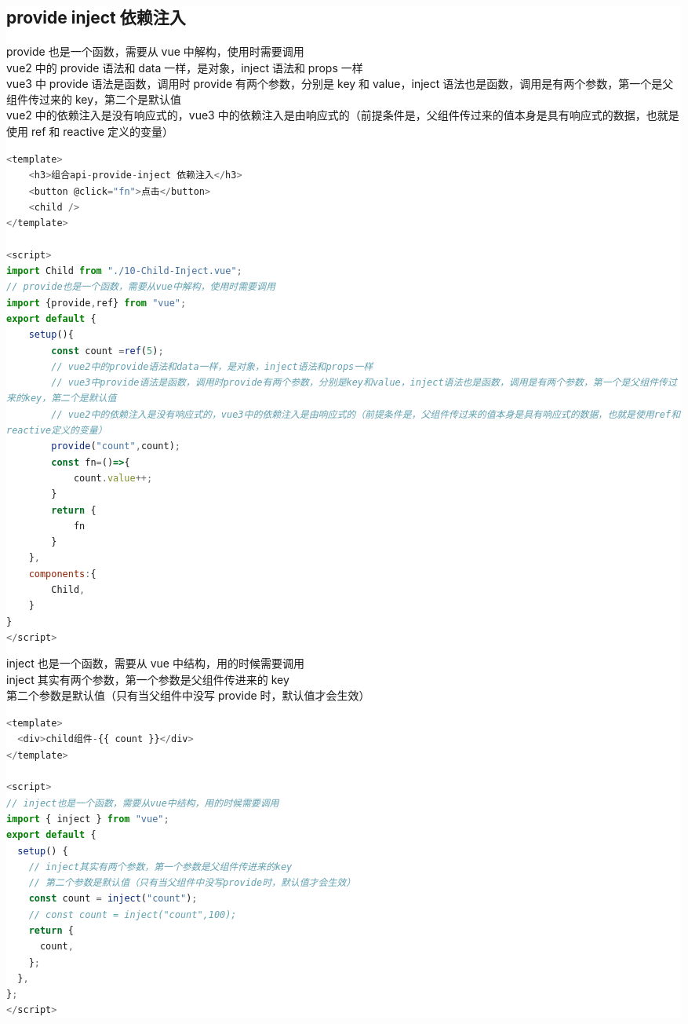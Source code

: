 ## provide inject 依赖注入

provide 也是一个函数，需要从 vue 中解构，使用时需要调用  
vue2 中的 provide 语法和 data 一样，是对象，inject 语法和 props 一样  
vue3 中 provide 语法是函数，调用时 provide 有两个参数，分别是 key 和 value，inject 语法也是函数，调用是有两个参数，第一个是父组件传过来的 key，第二个是默认值  
vue2 中的依赖注入是没有响应式的，vue3 中的依赖注入是由响应式的（前提条件是，父组件传过来的值本身是具有响应式的数据，也就是使用 ref 和 reactive 定义的变量）

```javascript
<template>
    <h3>组合api-provide-inject 依赖注入</h3>
    <button @click="fn">点击</button>
    <child />
</template>

<script>
import Child from "./10-Child-Inject.vue";
// provide也是一个函数，需要从vue中解构，使用时需要调用
import {provide,ref} from "vue";
export default {
    setup(){
        const count =ref(5);
        // vue2中的provide语法和data一样，是对象，inject语法和props一样
        // vue3中provide语法是函数，调用时provide有两个参数，分别是key和value，inject语法也是函数，调用是有两个参数，第一个是父组件传过来的key，第二个是默认值
        // vue2中的依赖注入是没有响应式的，vue3中的依赖注入是由响应式的（前提条件是，父组件传过来的值本身是具有响应式的数据，也就是使用ref和reactive定义的变量）
        provide("count",count);
        const fn=()=>{
            count.value++;
        }
        return {
            fn
        }
    },
    components:{
        Child,
    }
}
</script>
```

inject 也是一个函数，需要从 vue 中结构，用的时候需要调用  
inject 其实有两个参数，第一个参数是父组件传进来的 key  
第二个参数是默认值（只有当父组件中没写 provide 时，默认值才会生效）

```javascript
<template>
  <div>child组件-{{ count }}</div>
</template>

<script>
// inject也是一个函数，需要从vue中结构，用的时候需要调用
import { inject } from "vue";
export default {
  setup() {
    // inject其实有两个参数，第一个参数是父组件传进来的key
    // 第二个参数是默认值（只有当父组件中没写provide时，默认值才会生效）
    const count = inject("count");
    // const count = inject("count",100);
    return {
      count,
    };
  },
};
</script>
```